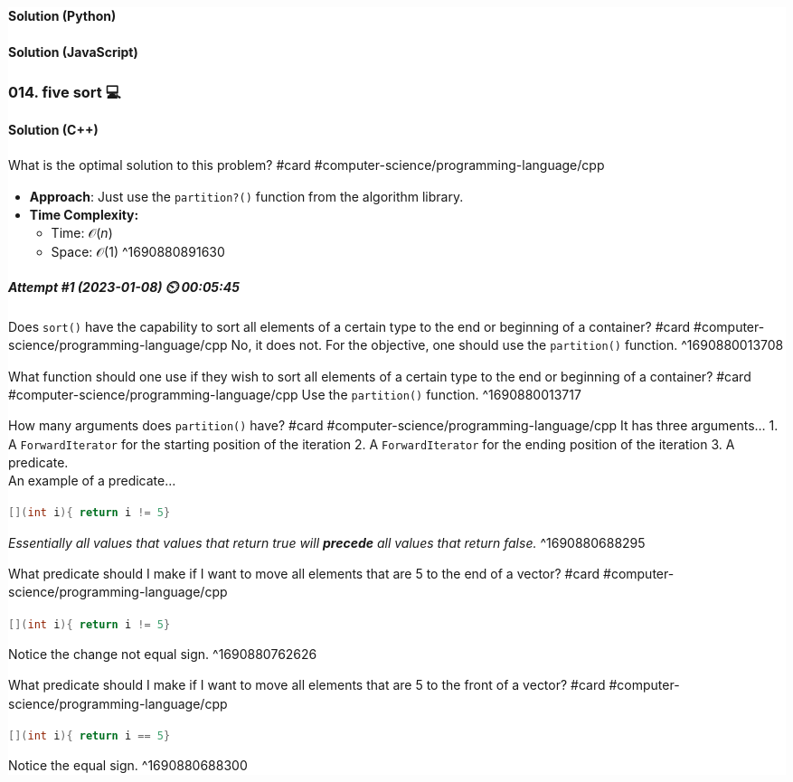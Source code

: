 #### Solution (Python)


#### Solution (JavaScript)

### 014. five sort 💻

#### Solution (C++)

What is the optimal solution to this problem? 
#card  #computer-science/programming-language/cpp
- **Approach**: Just use the `partition?()` function from the algorithm library.
- **Time Complexity:**
	- Time: $\mathcal{O}(n)$
	- Space: $\mathcal{O}(1)$
^1690880891630

##### Attempt #1 (2023-01-08) ⏲️ 00:05:45

Does `sort()` have the capability to sort all elements of a certain type to the end or beginning of a container? 
#card  #computer-science/programming-language/cpp
No, it does not. For the objective, one should use the `partition()` function. 
^1690880013708

What function should one use if they wish to sort all elements of a certain type to the end or beginning of a container? 
#card  #computer-science/programming-language/cpp
Use the `partition()` function. 
^1690880013717

How many arguments does `partition()` have? 
#card  #computer-science/programming-language/cpp
It has three arguments…
	1. A `ForwardIterator` for the starting position of the iteration
	2. A `ForwardIterator` for the ending position of the iteration
	3. A predicate.       
An example of a predicate…
```cpp
[](int i){ return i != 5}
``` 
 *Essentially all values that values that return true will **precede** all values that return false.* 
^1690880688295


What predicate should I make if I want to move all elements that are 5 to the end of a vector? 
#card  #computer-science/programming-language/cpp
```cpp
[](int i){ return i != 5}
```
Notice the change not equal sign.
^1690880762626


What predicate should I make if I want to move all elements that are 5 to the front of a vector? 
#card  #computer-science/programming-language/cpp
```cpp
[](int i){ return i == 5}
```
Notice the equal sign.
^1690880688300
